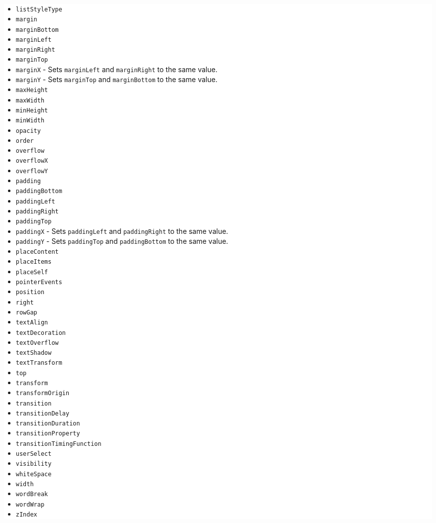 * `listStyleType`
* `margin`
* `marginBottom`
* `marginLeft`
* `marginRight`
* `marginTop`
* `marginX` - Sets `marginLeft` and `marginRight` to the same value.
* `marginY` - Sets `marginTop` and `marginBottom` to the same value.
* `maxHeight`
* `maxWidth`
* `minHeight`
* `minWidth`
* `opacity`
* `order`
* `overflow`
* `overflowX`
* `overflowY`
* `padding`
* `paddingBottom`
* `paddingLeft`
* `paddingRight`
* `paddingTop`
* `paddingX` - Sets `paddingLeft` and `paddingRight` to the same value.
* `paddingY` - Sets `paddingTop` and `paddingBottom` to the same value.
* `placeContent`
* `placeItems`
* `placeSelf`
* `pointerEvents`
* `position`
* `right`
* `rowGap`
* `textAlign`
* `textDecoration`
* `textOverflow`
* `textShadow`
* `textTransform`
* `top`
* `transform`
* `transformOrigin`
* `transition`
* `transitionDelay`
* `transitionDuration`
* `transitionProperty`
* `transitionTimingFunction`
* `userSelect`
* `visibility`
* `whiteSpace`
* `width`
* `wordBreak`
* `wordWrap`
* `zIndex`
